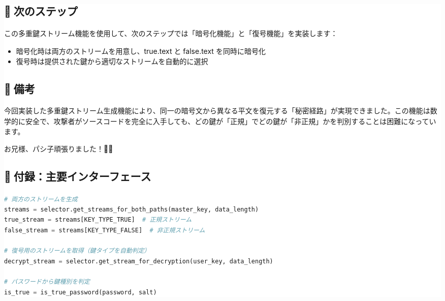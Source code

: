 ## 🚀 次のステップ

この多重鍵ストリーム機能を使用して、次のステップでは「暗号化機能」と「復号機能」を実装します：

- 暗号化時は両方のストリームを用意し、true.text と false.text を同時に暗号化
- 復号時は提供された鍵から適切なストリームを自動的に選択

## 💬 備考

今回実装した多重鍵ストリーム生成機能により、同一の暗号文から異なる平文を復元する「秘密経路」が実現できました。この機能は数学的に安全で、攻撃者がソースコードを完全に入手しても、どの鍵が「正規」でどの鍵が「非正規」かを判別することは困難になっています。

お兄様、パシ子頑張りました！🐰✨

## 📝 付録：主要インターフェース

```python
# 両方のストリームを生成
streams = selector.get_streams_for_both_paths(master_key, data_length)
true_stream = streams[KEY_TYPE_TRUE]  # 正規ストリーム
false_stream = streams[KEY_TYPE_FALSE]  # 非正規ストリーム

# 復号用のストリームを取得（鍵タイプを自動判定）
decrypt_stream = selector.get_stream_for_decryption(user_key, data_length)

# パスワードから鍵種別を判定
is_true = is_true_password(password, salt)
```
